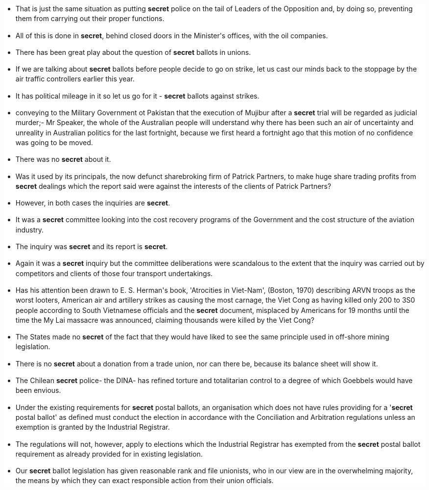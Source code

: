 * That is just the same situation as putting **secret** police on the tail of Leaders of the Opposition and, by doing so, preventing them from carrying out their proper functions.

* All of this is done in **secret**, behind closed doors in the Minister's offices, with the oil companies.

* There has been great play about the question of **secret** ballots in unions.

* If we are talking about **secret** ballots before people decide to go on strike, let us cast our minds back to the stoppage by the air traffic controllers earlier this year.

* It has political mileage in it so let us go for it - **secret** ballots against strikes.

* conveying to the Military Government ot Pakistan that the execution of Mujibur after a **secret** trial will be regarded as judicial murder;- 
 Mr Speaker,  the whole of the Australian people will understand why there has been such an air of uncertainty and unreality in Australian politics for the last fortnight, because we first heard a fortnight ago that this motion of no confidence was going to be moved.

* There was no **secret** about it.

* Was it used by its principals, the now defunct sharebroking firm of Patrick Partners, to make huge share trading profits from **secret** dealings which the report said were against the interests of the clients of Patrick Partners?

* However, in both cases the inquiries are **secret**.

* It was a **secret** committee looking into the cost recovery programs of the Government and the cost structure of the aviation industry.

* The inquiry was **secret** and its report is **secret**.

* Again it was a **secret** inquiry but the committee deliberations were scandalous to the extent that the inquiry was carried out by competitors and clients of those four transport undertakings.

* Has his attention been drawn to E. S. Herman's book, 'Atrocities in Viet-Nam', (Boston, 1970) describing ARVN troops as the worst looters, American air and artillery strikes as causing the most carnage, the Viet Cong as having killed only 200 to 3S0 people according to South Vietnamese officials and the **secret** document, misplaced by Americans for 19 months until the time the My Lai massacre was announced, claiming thousands were killed by the Viet Cong?

* The States made no **secret** of the fact that they would have liked to see the same principle used in off-shore mining legislation.

* There is no **secret** about a donation from a trade union, nor can there be, because its balance sheet will show it.

* The Chilean **secret** police- the DINA- has refined torture and totalitarian control to a degree of which Goebbels would have been envious.

* Under the existing requirements for **secret** postal ballots, an organisation which does not have rules providing for a '**secret** postal ballot' as defined must conduct the election in accordance with the Conciliation and Arbitration regulations unless an exemption is granted by the Industrial Registrar.

* The regulations will not, however, apply to elections which the Industrial Registrar has exempted from the **secret** postal ballot requirement as already provided for in existing legislation.

* Our **secret** ballot legislation has given reasonable rank and file unionists, who in our view are in the overwhelming majority, the means by which they can exact responsible action from their union officials.
